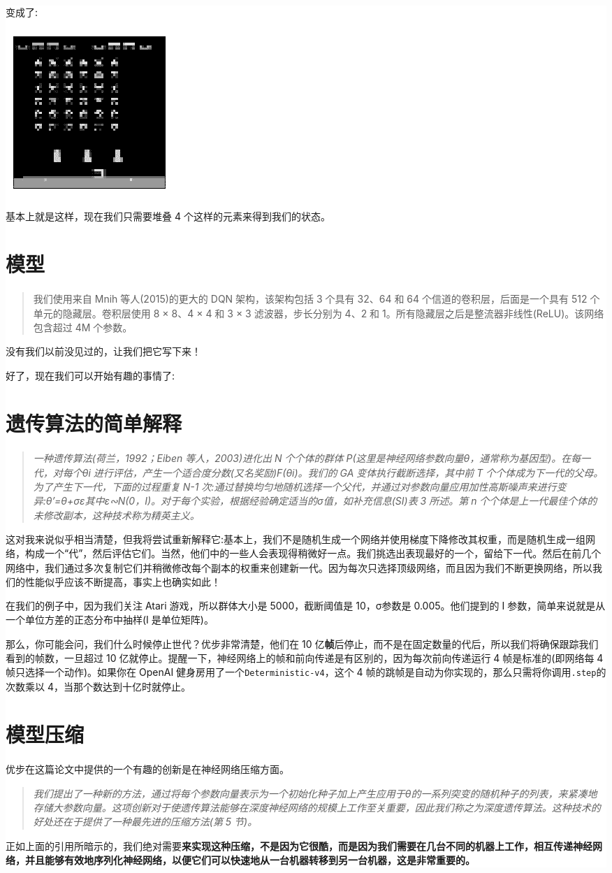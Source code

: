 变成了:

![](img/3d84fdd3b6066471521378c673b1b7b4.png)

基本上就是这样，现在我们只需要堆叠 4 个这样的元素来得到我们的状态。

# 模型

> 我们使用来自 Mnih 等人(2015)的更大的 DQN 架构，该架构包括 3 个具有 32、64 和 64 个信道的卷积层，后面是一个具有 512 个单元的隐藏层。卷积层使用 8 × 8、4 × 4 和 3 × 3 滤波器，步长分别为 4、2 和 1。所有隐藏层之后是整流器非线性(ReLU)。该网络包含超过 4M 个参数。

没有我们以前没见过的，让我们把它写下来！

好了，现在我们可以开始有趣的事情了:

# 遗传算法的简单解释

> *一种遗传算法(荷兰，1992；Eiben 等人，2003)进化出 N 个个体的群体 P(这里是神经网络参数向量θ，通常称为基因型)。在每一代，对每个θi 进行评估，产生一个适合度分数(又名奖励)F(θi)。我们的 GA 变体执行截断选择，其中前 T 个个体成为下一代的父母。为了产生下一代，下面的过程重复 N-1 次:通过替换均匀地随机选择一个父代，并通过对参数向量应用加性高斯噪声来进行变异:θ’=θ+σε其中ε∾N(0，I)。对于每个实验，根据经验确定适当的σ值，如补充信息(SI)表 3 所述。第 n 个个体是上一代最佳个体的未修改副本，这种技术称为精英主义。*

这对我来说似乎相当清楚，但我将尝试重新解释它:基本上，我们不是随机生成一个网络并使用梯度下降修改其权重，而是随机生成一组网络，构成一个“代”，然后评估它们。当然，他们中的一些人会表现得稍微好一点。我们挑选出表现最好的一个，留给下一代。然后在前几个网络中，我们通过多次复制它们并稍微修改每个副本的权重来创建新一代。因为每次只选择顶级网络，而且因为我们不断更换网络，所以我们的性能似乎应该不断提高，事实上也确实如此！

在我们的例子中，因为我们关注 Atari 游戏，所以群体大小是 5000，截断阈值是 10，σ参数是 0.005。他们提到的 I 参数，简单来说就是从一个单位方差的正态分布中抽样(I 是单位矩阵)。

那么，你可能会问，我们什么时候停止世代？优步非常清楚，他们在 10 亿**帧**后停止，而不是在固定数量的代后，所以我们将确保跟踪我们看到的帧数，一旦超过 10 亿就停止。提醒一下，神经网络上的帧和前向传递是有区别的，因为每次前向传递运行 4 帧是标准的(即网络每 4 帧只选择一个动作)。如果你在 OpenAI 健身房用了一个`Deterministic-v4`，这个 4 帧的跳帧是自动为你实现的，那么只需将你调用`.step`的次数乘以 4，当那个数达到十亿时就停止。

# 模型压缩

优步在这篇论文中提供的一个有趣的创新是在神经网络压缩方面。

> *我们提出了一种新的方法，通过将每个参数向量表示为一个初始化种子加上产生应用于θ的一系列突变的随机种子的列表，来紧凑地存储大参数向量。这项创新对于使遗传算法能够在深度神经网络的规模上工作至关重要，因此我们称之为深度遗传算法。这种技术的好处还在于提供了一种最先进的压缩方法(第 5 节)。*

正如上面的引用所暗示的，我们绝对需要**来实现这种压缩，不是因为它很酷，而是因为我们需要在几台不同的机器上工作，相互传递神经网络，并且能够有效地序列化神经网络，以便它们可以快速地从一台机器转移到另一台机器，这是非常重要的。**

